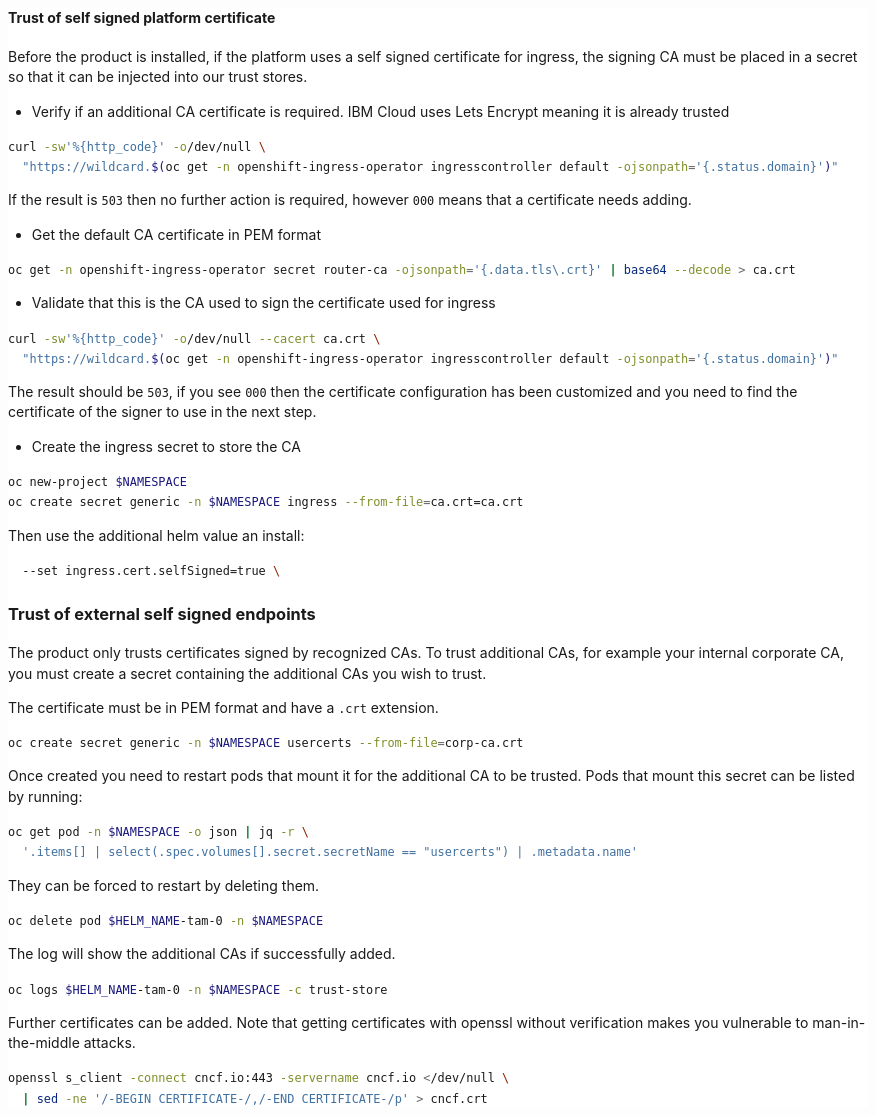 #### Trust of self signed platform certificate

Before the product is installed, if the platform uses a self signed certificate for ingress, the signing CA must be placed in a secret so that it can be injected into our trust stores.

* Verify if an additional CA certificate is required. IBM Cloud uses Lets Encrypt meaning it is already trusted
```bash
curl -sw'%{http_code}' -o/dev/null \
  "https://wildcard.$(oc get -n openshift-ingress-operator ingresscontroller default -ojsonpath='{.status.domain}')"
```
If the result is `503` then no further action is required, however `000` means that a certificate needs adding.

* Get the default CA certificate in PEM format
```bash
oc get -n openshift-ingress-operator secret router-ca -ojsonpath='{.data.tls\.crt}' | base64 --decode > ca.crt
```
* Validate that this is the CA used to sign the certificate used for ingress
```bash
curl -sw'%{http_code}' -o/dev/null --cacert ca.crt \
  "https://wildcard.$(oc get -n openshift-ingress-operator ingresscontroller default -ojsonpath='{.status.domain}')"
```
The result should be `503`, if you see `000` then the certificate configuration has been customized and you need to find the certificate of the signer to use in the next step.

* Create the ingress secret to store the CA
```bash
oc new-project $NAMESPACE
oc create secret generic -n $NAMESPACE ingress --from-file=ca.crt=ca.crt
```
Then use the additional helm value an install:
```bash
  --set ingress.cert.selfSigned=true \
```

### Trust of external self signed endpoints

The product only trusts certificates signed by recognized CAs. To trust additional CAs, for example your internal corporate CA, you must create a secret containing the additional CAs you wish to trust.

The certificate must be in PEM format and have a `.crt` extension.
```bash
oc create secret generic -n $NAMESPACE usercerts --from-file=corp-ca.crt
```
Once created you need to restart pods that mount it for the additional CA to be trusted. Pods that mount this secret can be listed by running:
```bash
oc get pod -n $NAMESPACE -o json | jq -r \
  '.items[] | select(.spec.volumes[].secret.secretName == "usercerts") | .metadata.name'
```
They can be forced to restart by deleting them.
```bash
oc delete pod $HELM_NAME-tam-0 -n $NAMESPACE
```
The log will show the additional CAs if successfully added.
```bash
oc logs $HELM_NAME-tam-0 -n $NAMESPACE -c trust-store
```
Further certificates can be added. Note that getting certificates with openssl without verification makes you vulnerable to man-in-the-middle attacks.
```bash
openssl s_client -connect cncf.io:443 -servername cncf.io </dev/null \
  | sed -ne '/-BEGIN CERTIFICATE-/,/-END CERTIFICATE-/p' > cncf.crt

```